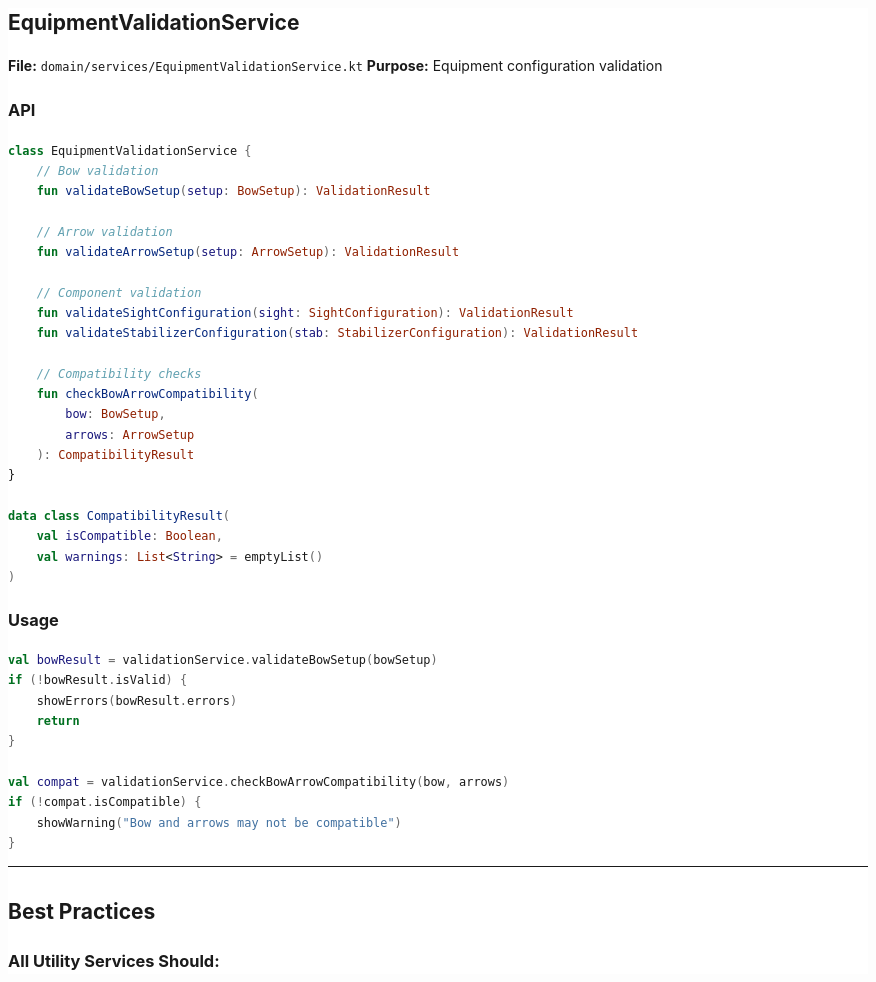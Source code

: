 ## EquipmentValidationService

**File:** `domain/services/EquipmentValidationService.kt`
**Purpose:** Equipment configuration validation

### API

```kotlin
class EquipmentValidationService {
    // Bow validation
    fun validateBowSetup(setup: BowSetup): ValidationResult

    // Arrow validation
    fun validateArrowSetup(setup: ArrowSetup): ValidationResult

    // Component validation
    fun validateSightConfiguration(sight: SightConfiguration): ValidationResult
    fun validateStabilizerConfiguration(stab: StabilizerConfiguration): ValidationResult

    // Compatibility checks
    fun checkBowArrowCompatibility(
        bow: BowSetup,
        arrows: ArrowSetup
    ): CompatibilityResult
}

data class CompatibilityResult(
    val isCompatible: Boolean,
    val warnings: List<String> = emptyList()
)
```

### Usage

```kotlin
val bowResult = validationService.validateBowSetup(bowSetup)
if (!bowResult.isValid) {
    showErrors(bowResult.errors)
    return
}

val compat = validationService.checkBowArrowCompatibility(bow, arrows)
if (!compat.isCompatible) {
    showWarning("Bow and arrows may not be compatible")
}
```

---

## Best Practices

### All Utility Services Should:
